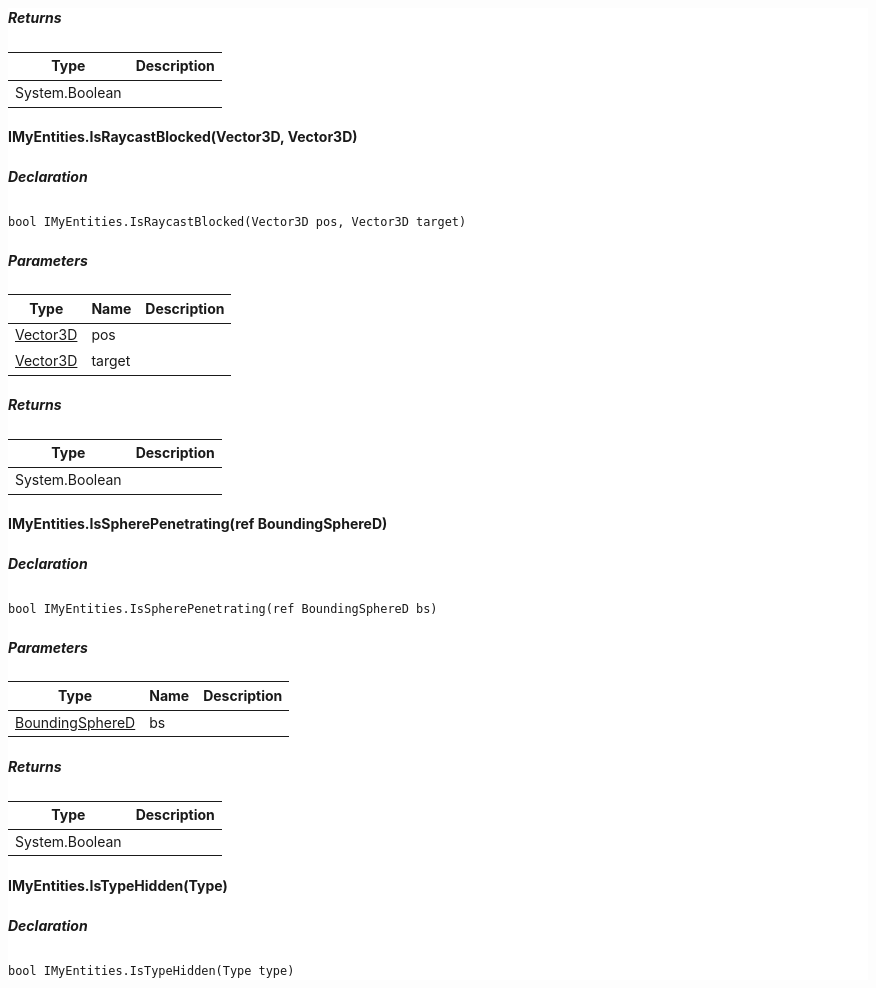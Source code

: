 ##### Returns

| Type | Description |
| --- | --- |
| System.Boolean |     |

#### IMyEntities.IsRaycastBlocked(Vector3D, Vector3D)

##### Declaration

```
bool IMyEntities.IsRaycastBlocked(Vector3D pos, Vector3D target)
```

##### Parameters

| Type | Name | Description |
| --- | --- | --- |
| [Vector3D](https://keensoftwarehouse.github.io/SpaceEngineersModAPI/api/VRageMath.Vector3D.html) | pos |     |
| [Vector3D](https://keensoftwarehouse.github.io/SpaceEngineersModAPI/api/VRageMath.Vector3D.html) | target |     |

##### Returns

| Type | Description |
| --- | --- |
| System.Boolean |     |

#### IMyEntities.IsSpherePenetrating(ref BoundingSphereD)

##### Declaration

```
bool IMyEntities.IsSpherePenetrating(ref BoundingSphereD bs)
```

##### Parameters

| Type | Name | Description |
| --- | --- | --- |
| [BoundingSphereD](https://keensoftwarehouse.github.io/SpaceEngineersModAPI/api/VRageMath.BoundingSphereD.html) | bs  |     |

##### Returns

| Type | Description |
| --- | --- |
| System.Boolean |     |

#### IMyEntities.IsTypeHidden(Type)

##### Declaration

```
bool IMyEntities.IsTypeHidden(Type type)
```
